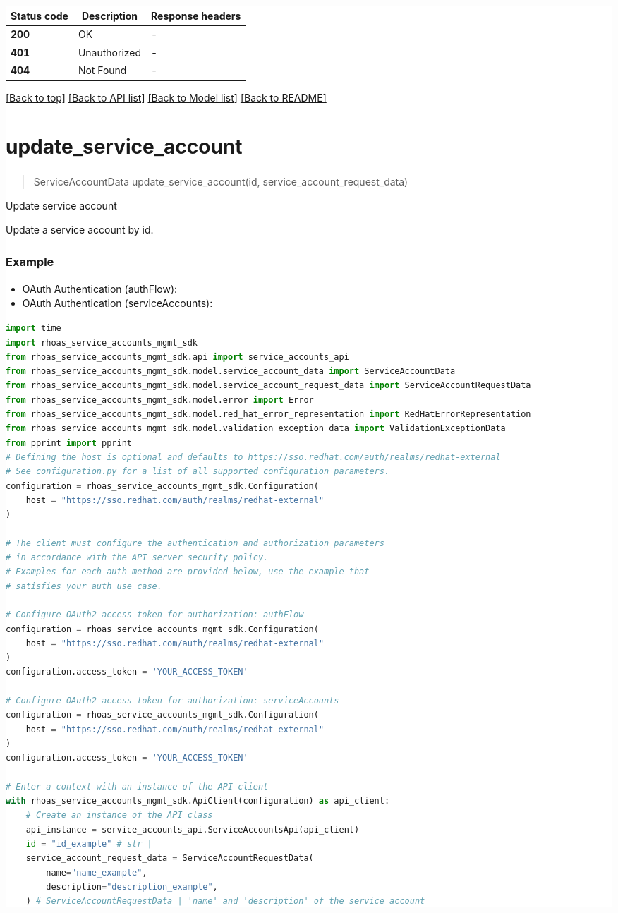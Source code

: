 | Status code | Description | Response headers |
|-------------|-------------|------------------|
**200** | OK |  -  |
**401** | Unauthorized |  -  |
**404** | Not Found |  -  |

[[Back to top]](#) [[Back to API list]](../README.md#documentation-for-api-endpoints) [[Back to Model list]](../README.md#documentation-for-models) [[Back to README]](../README.md)

# **update_service_account**
> ServiceAccountData update_service_account(id, service_account_request_data)

Update service account

Update a service account by id.

### Example

* OAuth Authentication (authFlow):
* OAuth Authentication (serviceAccounts):

```python
import time
import rhoas_service_accounts_mgmt_sdk
from rhoas_service_accounts_mgmt_sdk.api import service_accounts_api
from rhoas_service_accounts_mgmt_sdk.model.service_account_data import ServiceAccountData
from rhoas_service_accounts_mgmt_sdk.model.service_account_request_data import ServiceAccountRequestData
from rhoas_service_accounts_mgmt_sdk.model.error import Error
from rhoas_service_accounts_mgmt_sdk.model.red_hat_error_representation import RedHatErrorRepresentation
from rhoas_service_accounts_mgmt_sdk.model.validation_exception_data import ValidationExceptionData
from pprint import pprint
# Defining the host is optional and defaults to https://sso.redhat.com/auth/realms/redhat-external
# See configuration.py for a list of all supported configuration parameters.
configuration = rhoas_service_accounts_mgmt_sdk.Configuration(
    host = "https://sso.redhat.com/auth/realms/redhat-external"
)

# The client must configure the authentication and authorization parameters
# in accordance with the API server security policy.
# Examples for each auth method are provided below, use the example that
# satisfies your auth use case.

# Configure OAuth2 access token for authorization: authFlow
configuration = rhoas_service_accounts_mgmt_sdk.Configuration(
    host = "https://sso.redhat.com/auth/realms/redhat-external"
)
configuration.access_token = 'YOUR_ACCESS_TOKEN'

# Configure OAuth2 access token for authorization: serviceAccounts
configuration = rhoas_service_accounts_mgmt_sdk.Configuration(
    host = "https://sso.redhat.com/auth/realms/redhat-external"
)
configuration.access_token = 'YOUR_ACCESS_TOKEN'

# Enter a context with an instance of the API client
with rhoas_service_accounts_mgmt_sdk.ApiClient(configuration) as api_client:
    # Create an instance of the API class
    api_instance = service_accounts_api.ServiceAccountsApi(api_client)
    id = "id_example" # str | 
    service_account_request_data = ServiceAccountRequestData(
        name="name_example",
        description="description_example",
    ) # ServiceAccountRequestData | 'name' and 'description' of the service account
```